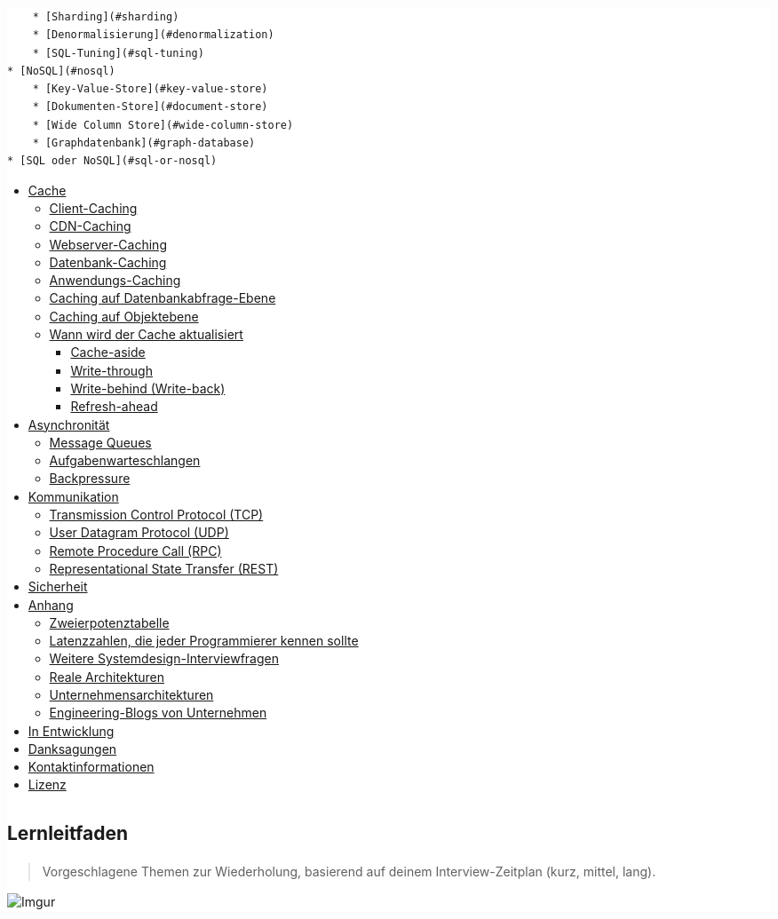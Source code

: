         * [Sharding](#sharding)
        * [Denormalisierung](#denormalization)
        * [SQL-Tuning](#sql-tuning)
    * [NoSQL](#nosql)
        * [Key-Value-Store](#key-value-store)
        * [Dokumenten-Store](#document-store)
        * [Wide Column Store](#wide-column-store)
        * [Graphdatenbank](#graph-database)
    * [SQL oder NoSQL](#sql-or-nosql)
* [Cache](#cache)
    * [Client-Caching](#client-caching)
    * [CDN-Caching](#cdn-caching)
    * [Webserver-Caching](#web-server-caching)
    * [Datenbank-Caching](#database-caching)
    * [Anwendungs-Caching](#application-caching)
    * [Caching auf Datenbankabfrage-Ebene](#caching-at-the-database-query-level)
    * [Caching auf Objektebene](#caching-at-the-object-level)
    * [Wann wird der Cache aktualisiert](#when-to-update-the-cache)
        * [Cache-aside](#cache-aside)
        * [Write-through](#write-through)
        * [Write-behind (Write-back)](#write-behind-write-back)
        * [Refresh-ahead](#refresh-ahead)
* [Asynchronität](#asynchronism)
    * [Message Queues](#message-queues)
    * [Aufgabenwarteschlangen](#task-queues)
    * [Backpressure](#back-pressure)
* [Kommunikation](#communication)
    * [Transmission Control Protocol (TCP)](#transmission-control-protocol-tcp)
    * [User Datagram Protocol (UDP)](#user-datagram-protocol-udp)
    * [Remote Procedure Call (RPC)](#remote-procedure-call-rpc)
    * [Representational State Transfer (REST)](#representational-state-transfer-rest)
* [Sicherheit](#security)
* [Anhang](#appendix)
    * [Zweierpotenztabelle](#powers-of-two-table)
    * [Latenzzahlen, die jeder Programmierer kennen sollte](#latency-numbers-every-programmer-should-know)
    * [Weitere Systemdesign-Interviewfragen](#additional-system-design-interview-questions)
    * [Reale Architekturen](#real-world-architectures)
    * [Unternehmensarchitekturen](#company-architectures)
    * [Engineering-Blogs von Unternehmen](#company-engineering-blogs)
* [In Entwicklung](#under-development)
* [Danksagungen](#credits)
* [Kontaktinformationen](#contact-info)
* [Lizenz](#license)

## Lernleitfaden

> Vorgeschlagene Themen zur Wiederholung, basierend auf deinem Interview-Zeitplan (kurz, mittel, lang).

![Imgur](https://raw.githubusercontent.com/donnemartin/system-design-primer/master/images/OfVllex.png)
